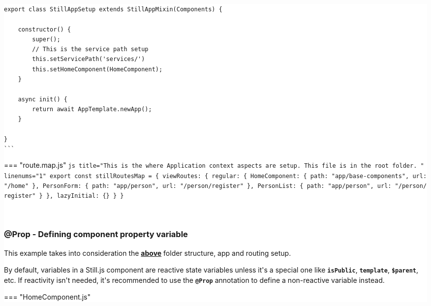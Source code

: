     export class StillAppSetup extends StillAppMixin(Components) {

        constructor() {
            super();
            // This is the service path setup
            this.setServicePath('services/')
            this.setHomeComponent(HomeComponent);
        }

        async init() {
            return await AppTemplate.newApp();
        }

    }
    ```

=== "route.map.js"
	```js title="This is the where Application context aspects are setup. This file is in the root folder. " linenums="1"
    export const stillRoutesMap = {
        viewRoutes: {
            regular: {
                HomeComponent: {
                    path: "app/base-components",
                    url: "/home"
                },
                PersonForm: {
                    path: "app/person",
                    url: "/person/register"
                },
                PersonList: {
                    path: "app/person",
                    url: "/person/register"
                }
            },
            lazyInitial: {}
        }
    }
	```


<a name="prop-annotation"></a>
<br>
### <b>@Prop</b> - Defining component property variable

This example takes into consideration the <b><a href="#example-setup">above</a></b> folder structure, app and routing setup.

By default, variables in a Still.js component are reactive state variables unless it's a special one like <b>`isPublic`</b>, <b>`template`</b>, <b>`$parent`</b>, etc. If reactivity isn't needed, it's recommended to use the <b>`@Prop`</b> annotation to define a non-reactive variable instead.
<br>


=== "HomeComponent.js"
